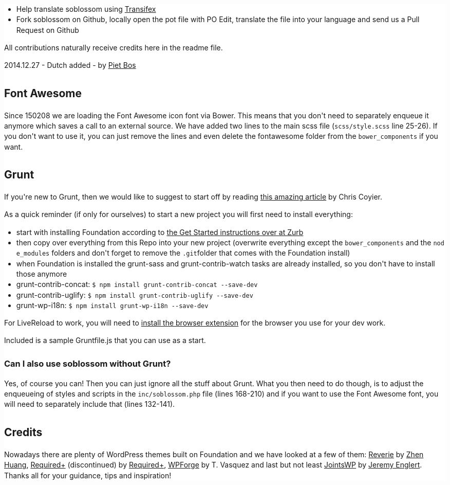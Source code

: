 * Help translate soblossom using [Transifex](https://www.transifex.com/projects/p/soblossom/)
* Fork soblossom on Github, locally open the pot file with PO Edit, translate the file into your language and send us a Pull Request on Github

All contributions naturally receive credits here in the readme file.

2014.12.27 - Dutch added - by [Piet Bos](http://senlinonline.com)

## Font Awesome

Since 150208 we are loading the Font Awesome icon font via Bower. This means that you don't need to separately enqueue it anymore which saves a call to an external source. We have added two lines to the main scss file (`scss/style.scss` line 25-26). If you don't want to use it, you can just remove the lines and even delete the fontawesome folder from the `bower_components` if you want.

## Grunt

If you're new to Grunt, then we would like to suggest to start off by reading [this amazing article](http://24ways.org/2013/grunt-is-not-weird-and-hard/) by Chris Coyier.

As a quick reminder (if only for ourselves) to start a new project you will first need to install everything:

* start with installing Foundation according to [the Get Started instructions over at Zurb](http://foundation.zurb.com/docs/sass.html)
* then copy over everything from this Repo into your new project (overwrite everything except the `bower_components` and the `node_modules` folders and don't forget to remove the `.git`folder that comes with the Foundation install)
* when Foundation is installed the grunt-sass and grunt-contrib-watch tasks are already installed, so you don't have to install those anymore
* grunt-contrib-concat: `$ npm install grunt-contrib-concat --save-dev`
* grunt-contrib-uglify: `$ npm install grunt-contrib-uglify --save-dev`
* grunt-wp-i18n: `$ npm install grunt-wp-i18n --save-dev`

For LiveReload to work, you will need to [install the browser extension](http://feedback.livereload.com/knowledgebase/articles/86242-how-do-i-install-and-use-the-browser-extensions-) for the browser you use for your dev work.

Included is a sample Gruntfile.js that you can use as a start.

### Can I also use soblossom without Grunt?

Yes, of course you can! Then you can just ignore all the stuff about Grunt. What you then need to do though, is to adjust the enqueueing of styles and scripts in the `inc/soblossom.php` file (lines 168-210) and if you want to use the Font Awesome font, you will need to separately include that (lines 132-141).

## Credits

Nowadays there are plenty of WordPress themes built on Foundation and we have looked at a few of them: [Reverie](https://github.com/milohuang/reverie) by [Zhen Huang](https://github.com/milohuang), [Required+](https://github.com/wearerequired/required-foundation) (discontinued) by [Required+](http://required.ch/who-we-are/), [WPForge](http://wpforge.themeawesome.com/) by T. Vasquez and last but not least [JointsWP](http://jointswp.com/) by [Jeremy Englert](http://twitter.com/jeremyenglert). Thanks all for your guidance, tips and inspiration!
